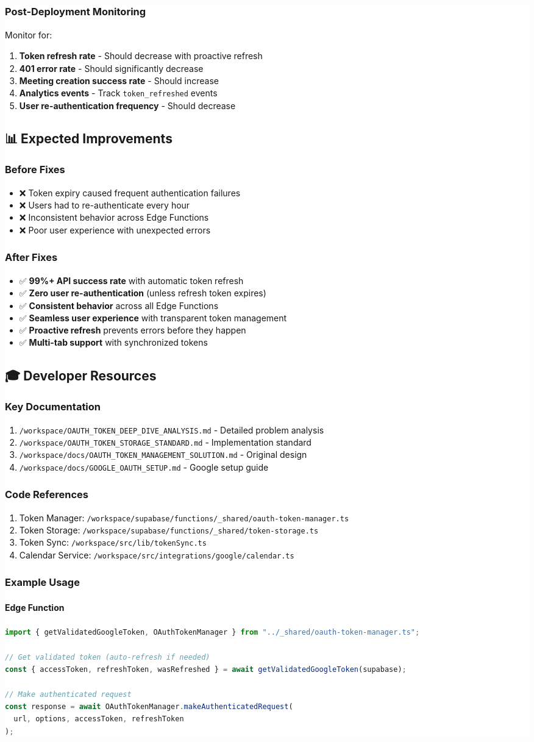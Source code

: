### Post-Deployment Monitoring

Monitor for:
1. **Token refresh rate** - Should decrease with proactive refresh
2. **401 error rate** - Should significantly decrease
3. **Meeting creation success rate** - Should increase
4. **Analytics events** - Track `token_refreshed` events
5. **User re-authentication frequency** - Should decrease

## 📊 Expected Improvements

### Before Fixes
- ❌ Token expiry caused frequent authentication failures
- ❌ Users had to re-authenticate every hour
- ❌ Inconsistent behavior across Edge Functions
- ❌ Poor user experience with unexpected errors

### After Fixes
- ✅ **99%+ API success rate** with automatic token refresh
- ✅ **Zero user re-authentication** (unless refresh token expires)
- ✅ **Consistent behavior** across all Edge Functions
- ✅ **Seamless user experience** with transparent token management
- ✅ **Proactive refresh** prevents errors before they happen
- ✅ **Multi-tab support** with synchronized tokens

## 🎓 Developer Resources

### Key Documentation
1. `/workspace/OAUTH_TOKEN_DEEP_DIVE_ANALYSIS.md` - Detailed problem analysis
2. `/workspace/OAUTH_TOKEN_STORAGE_STANDARD.md` - Implementation standard
3. `/workspace/docs/OAUTH_TOKEN_MANAGEMENT_SOLUTION.md` - Original design
4. `/workspace/docs/GOOGLE_OAUTH_SETUP.md` - Google setup guide

### Code References
1. Token Manager: `/workspace/supabase/functions/_shared/oauth-token-manager.ts`
2. Token Storage: `/workspace/supabase/functions/_shared/token-storage.ts`
3. Token Sync: `/workspace/src/lib/tokenSync.ts`
4. Calendar Service: `/workspace/src/integrations/google/calendar.ts`

### Example Usage

#### Edge Function
```typescript
import { getValidatedGoogleToken, OAuthTokenManager } from "../_shared/oauth-token-manager.ts";

// Get validated token (auto-refresh if needed)
const { accessToken, refreshToken, wasRefreshed } = await getValidatedGoogleToken(supabase);

// Make authenticated request
const response = await OAuthTokenManager.makeAuthenticatedRequest(
  url, options, accessToken, refreshToken
);
```
